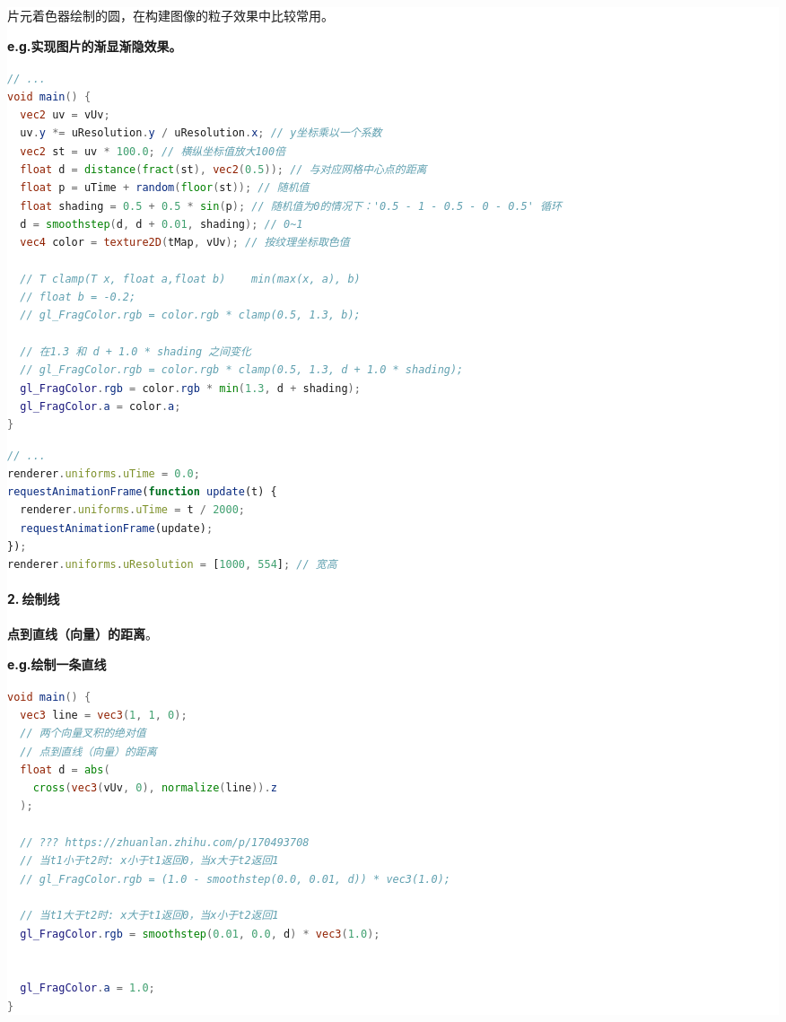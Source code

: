 片元着色器绘制的圆，在构建图像的粒子效果中比较常用。

**e.g.实现图片的渐显渐隐效果。**

```glsl
// ...
void main() {
  vec2 uv = vUv;
  uv.y *= uResolution.y / uResolution.x; // y坐标乘以一个系数
  vec2 st = uv * 100.0; // 横纵坐标值放大100倍
  float d = distance(fract(st), vec2(0.5)); // 与对应网格中心点的距离
  float p = uTime + random(floor(st)); // 随机值
  float shading = 0.5 + 0.5 * sin(p); // 随机值为0的情况下：'0.5 - 1 - 0.5 - 0 - 0.5' 循环
  d = smoothstep(d, d + 0.01, shading); // 0~1
  vec4 color = texture2D(tMap, vUv); // 按纹理坐标取色值

  // T clamp(T x, float a,float b)    min(max(x, a), b)
  // float b = -0.2;
  // gl_FragColor.rgb = color.rgb * clamp(0.5, 1.3, b);

  // 在1.3 和 d + 1.0 * shading 之间变化
  // gl_FragColor.rgb = color.rgb * clamp(0.5, 1.3, d + 1.0 * shading);
  gl_FragColor.rgb = color.rgb * min(1.3, d + shading);
  gl_FragColor.a = color.a;
}
```

```javascript
// ...
renderer.uniforms.uTime = 0.0;
requestAnimationFrame(function update(t) {
  renderer.uniforms.uTime = t / 2000;
  requestAnimationFrame(update);
});
renderer.uniforms.uResolution = [1000, 554]; // 宽高
```

#### 2. 绘制线

**点到直线（向量）的距离**。

**e.g.绘制一条直线**

```glsl
void main() {
  vec3 line = vec3(1, 1, 0);
  // 两个向量叉积的绝对值
  // 点到直线（向量）的距离
  float d = abs(
    cross(vec3(vUv, 0), normalize(line)).z
  );

  // ??? https://zhuanlan.zhihu.com/p/170493708
  // 当t1小于t2时: x小于t1返回0，当x大于t2返回1
  // gl_FragColor.rgb = (1.0 - smoothstep(0.0, 0.01, d)) * vec3(1.0);

  // 当t1大于t2时: x大于t1返回0，当x小于t2返回1
  gl_FragColor.rgb = smoothstep(0.01, 0.0, d) * vec3(1.0);


  gl_FragColor.a = 1.0;
}
```
